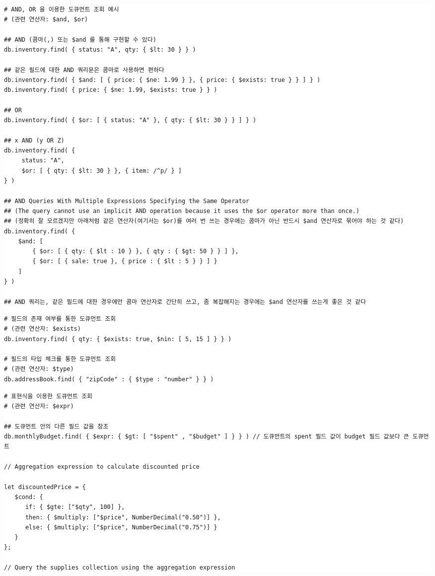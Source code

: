 
```shell
# AND, OR 을 이용한 도큐먼트 조회 예시
# (관련 연산자: $and, $or)

## AND (콤마(,) 또는 $and 를 통해 구현할 수 있다)
db.inventory.find( { status: "A", qty: { $lt: 30 } } )

## 같은 필드에 대한 AND 쿼리문은 콤마로 사용하면 편하다
db.inventory.find( { $and: [ { price: { $ne: 1.99 } }, { price: { $exists: true } } ] } )
db.inventory.find( { price: { $ne: 1.99, $exists: true } } )

## OR
db.inventory.find( { $or: [ { status: "A" }, { qty: { $lt: 30 } } ] } )

## x AND (y OR Z) 
db.inventory.find( {
     status: "A",
     $or: [ { qty: { $lt: 30 } }, { item: /^p/ } ]
} )

## AND Queries With Multiple Expressions Specifying the Same Operator
## (The query cannot use an implicit AND operation because it uses the $or operator more than once.)
## (정확히 잘 모르겠지만 아래처럼 같은 연산자(여기서는 $or)를 여러 번 쓰는 경우에는 콤마가 아닌 반드시 $and 연산자로 묶어야 하는 것 같다)
db.inventory.find( {
    $and: [
        { $or: [ { qty: { $lt : 10 } }, { qty : { $gt: 50 } } ] },
        { $or: [ { sale: true }, { price : { $lt : 5 } } ] }
    ]
} )

## AND 쿼리는, 같은 필드에 대한 경우에만 콤마 연산자로 간단히 쓰고, 좀 복잡해지는 경우에는 $and 연산자를 쓰는게 좋은 것 같다
```

```shell
# 필드의 존재 여부를 통한 도큐먼트 조회
# (관련 연산자: $exists)
db.inventory.find( { qty: { $exists: true, $nin: [ 5, 15 ] } } )

# 필드의 타입 체크를 통한 도큐먼트 조회
# (관련 연산자: $type)
db.addressBook.find( { "zipCode" : { $type : "number" } } )
```

```shell
# 표현식을 이용한 도큐먼트 조회
# (관련 연산자: $expr)

## 도큐먼트 안의 다른 필드 값을 참조
db.monthlyBudget.find( { $expr: { $gt: [ "$spent" , "$budget" ] } } ) // 도큐먼트의 spent 필드 값이 budget 필드 값보다 큰 도큐먼트

// Aggregation expression to calculate discounted price

let discountedPrice = {
   $cond: {
      if: { $gte: ["$qty", 100] },
      then: { $multiply: ["$price", NumberDecimal("0.50")] },
      else: { $multiply: ["$price", NumberDecimal("0.75")] }
   }
};

// Query the supplies collection using the aggregation expression

```